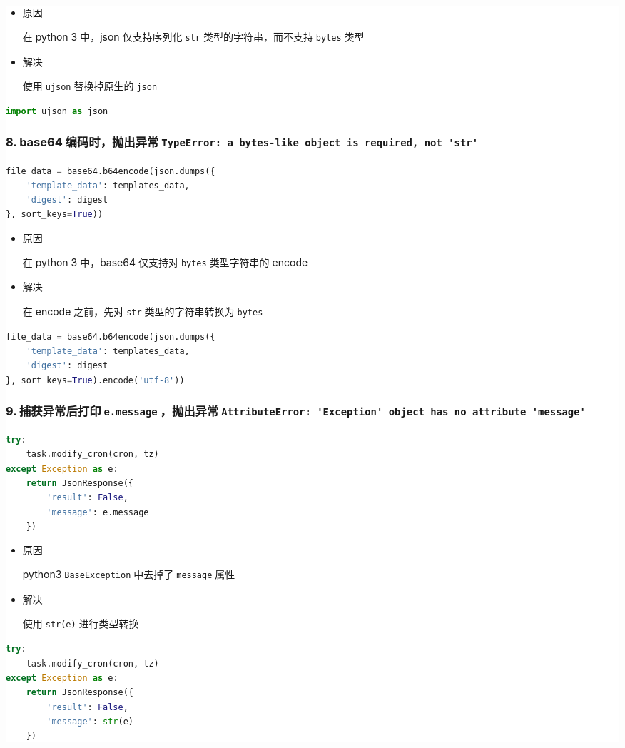 - 原因

    在 python 3 中，json 仅支持序列化 `str` 类型的字符串，而不支持 `bytes` 类型

- 解决

    使用 `ujson` 替换掉原生的 `json`

```python
import ujson as json
```

### 8. base64 编码时，抛出异常 `TypeError: a bytes-like object is required, not 'str'`

```python
file_data = base64.b64encode(json.dumps({
    'template_data': templates_data,
    'digest': digest
}, sort_keys=True))
```

- 原因

    在 python 3 中，base64 仅支持对 `bytes` 类型字符串的 encode

- 解决

    在 encode 之前，先对 `str` 类型的字符串转换为 `bytes`

```python
file_data = base64.b64encode(json.dumps({
    'template_data': templates_data,
    'digest': digest
}, sort_keys=True).encode('utf-8'))
```

### 9. 捕获异常后打印 `e.message` ，抛出异常 `AttributeError: 'Exception' object has no attribute 'message'`

```python
try:
    task.modify_cron(cron, tz)
except Exception as e:
    return JsonResponse({
        'result': False,
        'message': e.message
    })
```

- 原因

    python3 `BaseException` 中去掉了 `message` 属性

- 解决

    使用 `str(e)` 进行类型转换

```python
try:
    task.modify_cron(cron, tz)
except Exception as e:
    return JsonResponse({
        'result': False,
        'message': str(e)
    })
```
